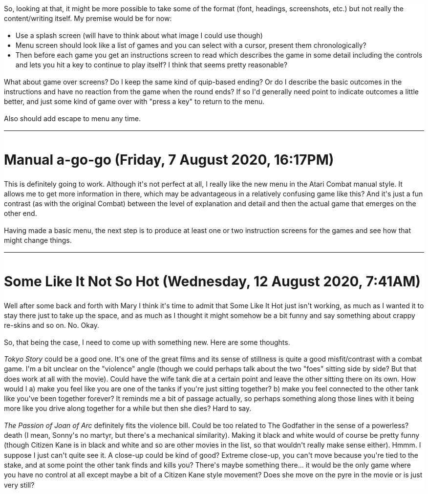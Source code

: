 So, looking at that, it might be more possible to take some of the format (font, headings, screenshots, etc.) but not really the content/writing itself. My premise would be for now:

- Use a splash screen (will have to think about what image I could use though)
- Menu screen should look like a list of games and you can select with a cursor, present them chronologically?
- Then before each game you get an instructions screen to read which describes the game in some detail including the controls and lets you hit a key to continue to play itself? I think that seems pretty reasonable?

What about game over screens? Do I keep the same kind of quip-based ending? Or do I describe the basic outcomes in the instructions and have no reaction from the game when the round ends? If so I'd generally need point to indicate outcomes a little better, and just some kind of game over with "press a key" to return to the menu.

Also should add escape to menu any time.

---

# Manual a-go-go (Friday, 7 August 2020, 16:17PM)

This is definitely going to work. Although it's not perfect at all, I really like the new menu in the Atari Combat manual style. It allows me to get more information in there, which may be advantageous in a relatively confusing game like this? And it's just a fun contrast (as with the original Combat) between the level of explanation and detail and then the actual game that emerges on the other end.

Having made a basic menu, the next step is to produce at least one or two instruction screens for the games and see how that might change things.

---

# Some Like It Not So Hot (Wednesday, 12 August 2020, 7:41AM)

Well after some back and forth with Mary I think it's time to admit that Some Like It Hot just isn't working, as much as I wanted it to stay there just to take up the space, and as much as I thought it might somehow be a bit funny and say something about crappy re-skins and so on. No. Okay.

So, that being the case, I need to come up with something new. Here are some thoughts.

_Tokyo Story_ could be a good one. It's one of the great films and its sense of stillness is quite a good misfit/contrast with a combat game. I'm a bit unclear on the "violence" angle (though we could perhaps talk about the two "foes" sitting side by side? But that does work at all with the movie). Could have the wife tank die at a certain point and leave the other sitting there on its own. How would I a) make you feel like you are one of the tanks if you're just sitting together? b) make you feel connected to the other tank like you've been together forever? It reminds me a bit of passage actually, so perhaps something along those lines with it being more like you drive along together for a while but then she dies? Hard to say.

_The Passion of Joan of Arc_ definitely fits the violence bill. Could be too related to The Godfather in the sense of a powerless? death (I mean, Sonny's no martyr, but there's a mechanical similarity). Making it black and white would of course be pretty funny (though Citizen Kane is in black and white and so are other movies in the list, so that wouldn't really make sense either). Hmmm. I suppose I just can't quite see it. A close-up could be kind of good? Extreme close-up, you can't move because you're tied to the stake, and at some point the other tank finds and kills you? There's maybe something there... it would be the only game where you have no control at all except maybe a bit of a Citizen Kane style movement? Does she move on the pyre in the movie or is just very still?
